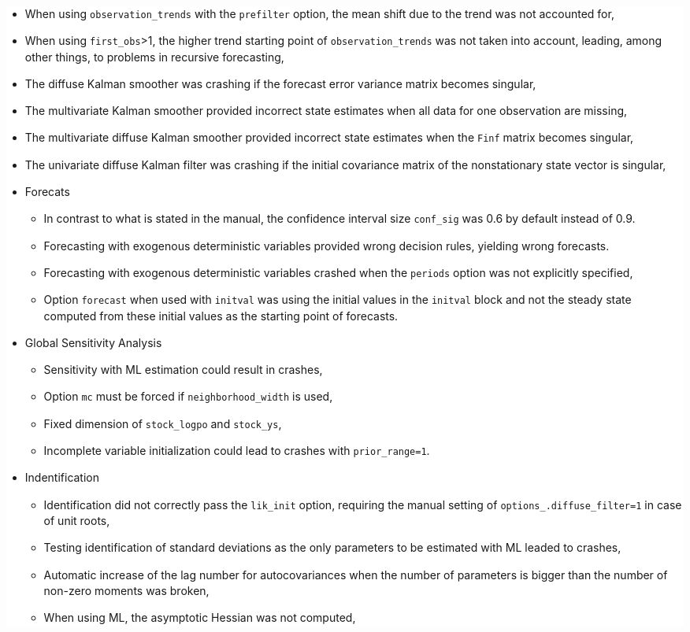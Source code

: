    + When using `observation_trends` with the `prefilter` option, the mean shift
     due to the trend was not accounted for,

   + When using `first_obs`>1, the higher trend starting point of
     `observation_trends` was not taken into account, leading, among other things,
     to problems in recursive forecasting,

   + The diffuse Kalman smoother was crashing if the forecast error variance
     matrix becomes singular,

   + The multivariate Kalman smoother provided incorrect state estimates when
     all data for one observation are missing,

   + The multivariate diffuse Kalman smoother provided incorrect state estimates
     when the `Finf` matrix becomes singular,

   + The univariate diffuse Kalman filter was crashing if the initial covariance
     matrix of the nonstationary state vector is singular,


 - Forecats

   + In contrast to what is stated in the manual, the confidence interval size
     `conf_sig` was 0.6 by default instead of 0.9.

   + Forecasting with exogenous deterministic variables provided wrong decision
     rules, yielding wrong forecasts.

   + Forecasting with exogenous deterministic variables crashed when the
     `periods` option was not explicitly specified,

   + Option `forecast` when used with `initval` was using the initial values in
     the `initval` block and not the steady state computed from these initial
     values as the starting point of forecasts.


 - Global Sensitivity Analysis

   + Sensitivity with ML estimation could result in crashes,

   + Option `mc` must be forced if `neighborhood_width` is used,

   + Fixed dimension of `stock_logpo` and `stock_ys`,

   + Incomplete variable initialization could lead to crashes with `prior_range=1`.


 - Indentification

   + Identification did not correctly pass the `lik_init` option,
     requiring the manual setting of `options_.diffuse_filter=1` in
     case of unit roots,

   + Testing identification of standard deviations as the only
     parameters to be estimated with ML leaded to crashes,

   + Automatic increase of the lag number for autocovariances when the
     number of parameters is bigger than the number of non-zero moments
     was broken,

   + When using ML, the asymptotic Hessian was not computed,
